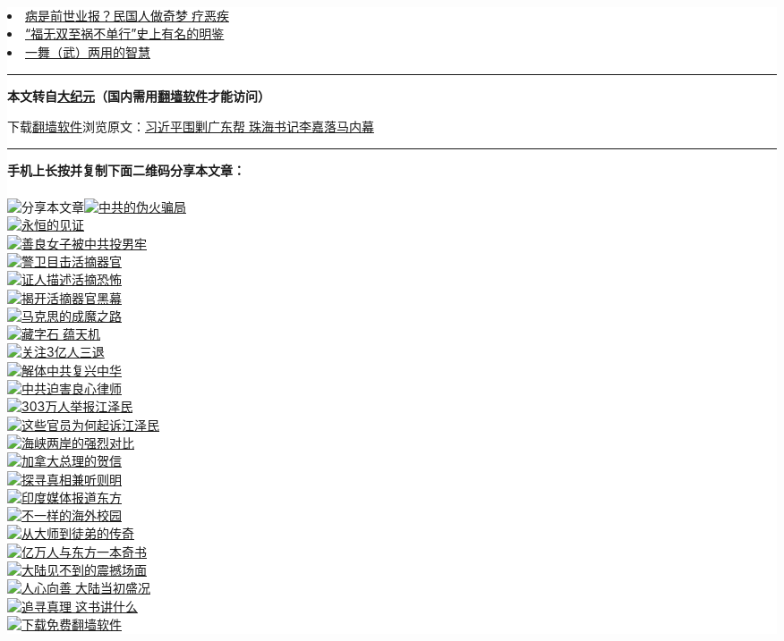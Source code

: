 <li><a href="/gb/20/2/11/n11861945.md#1">病是前世业报？民国人做奇梦 疗恶疾</a></li>
<li><a href="/gb/20/3/10/n11929738.md#1">“福无双至祸不单行”史上有名的明鉴</a></li>
<li><a href="/gb/20/3/17/n11947360.md#1">一舞（武）两用的智慧</a></li>
<hr>

<strong>本文转自<a href="https://www.epochtimes.com">大纪元</a>（国内需用<a href="https://github.com/bannedbook/fanqiang/wiki">翻墙软件</a>才能访问）</strong><p>下载<a href="https://github.com/bannedbook/fanqiang/wiki">翻墙软件</a>浏览原文：<a href="https://www.epochtimes.com/gb/16/10/6/n8373476.htm">习近平围剿广东帮 珠海书记李嘉落马内幕</a></p><hr>

<strong>手机上长按并复制下面二维码分享本文章：</strong><br><br><img src="http://d1p1.ip.zn2.us/v.php?action=qrcode&url=/gb/16/10/6/n8373476.md%231" title="分享本文章"></td><td VALIGN=TOP><a href="/gb/16/1/21/n4622075.md?dfh#1" target="_blank"><img src="https://raw.githubusercontent.com/wlrgim293/djy/master/gb/300/wei-f1.jpg" title="中共的伪火骗局"  alt="中共的伪火骗局"></a><br><a href="https://github.com/wlrgim293/www/blob/master/README.md?dfh#9" target="_blank"><img src="https://raw.githubusercontent.com/wlrgim293/djy/master/gb/300/yong-h.jpg" title="永恒的见证"  alt="永恒的见证"></a><br><a href="/gb/13/9/29/n3974789.md?dfh#1" target="_blank"><img src="https://raw.githubusercontent.com/wlrgim293/djy/master/gb/300/shang-lnz.jpg" title="善良女子被中共投男牢"  alt="善良女子被中共投男牢"></a><br><a href="/gb/16/3/16/n4663449.md?dfh#1" target="_blank"><img src="https://raw.githubusercontent.com/wlrgim293/djy/master/gb/300/huo-z3.jpg" title="警卫目击活摘器官"  alt="警卫目击活摘器官"></a><br><a href="/gb/16/8/7/n8177641.md?dfh#1" target="_blank"><img src="https://raw.githubusercontent.com/wlrgim293/djy/master/gb/300/huo-z4.jpg" title="证人描述活摘恐怖"  alt="证人描述活摘恐怖"></a><br><a href="/gb/10/4/19/n2881569.md?dfh#1" target="_blank"><img src="https://raw.githubusercontent.com/wlrgim293/djy/master/gb/300/huo-z1.jpg" title="揭开活摘器官黑幕"  alt="揭开活摘器官黑幕"></a><br><a href="/gb/10/11/7/n3077476.md?dfh#1" target="_blank"><img src="https://raw.githubusercontent.com/wlrgim293/djy/master/gb/300/ma-ks.jpg" title="马克思的成魔之路"  alt="马克思的成魔之路"></a><br><a href="/gb/14/6/9/n4173977.md?dfh#1" target="_blank"><img src="https://raw.githubusercontent.com/wlrgim293/djy/master/gb/300/chang-zs.jpg" title="藏字石 蕴天机"  alt="藏字石 蕴天机"></a><br><a href="/gb/18/5/10/n10381511.md?dfh#1" target="_blank"><img src="https://raw.githubusercontent.com/wlrgim293/djy/master/gb/300/st1.jpg" title="关注3亿人三退"  alt="关注3亿人三退"></a><br><a href="/gb/18/3/21/n10237682.md?dfh#1" target="_blank"><img src="https://raw.githubusercontent.com/wlrgim293/djy/master/gb/300/jie-t.jpg" title="解体中共复兴中华"  alt="解体中共复兴中华"></a><br><a href="/gb/9/2/9/n2422991.md?dfh#1" target="_blank"><img src="https://raw.githubusercontent.com/wlrgim293/djy/master/gb/300/gao-zs.jpg" title="中共迫害良心律师"  alt="中共迫害良心律师"></a><br><a href="/gb/18/12/9/n10900044.md?dfh#1" target="_blank"><img src="https://raw.githubusercontent.com/wlrgim293/djy/master/gb/300/sj1.jpg" title="303万人举报江泽民"  alt="303万人举报江泽民"></a><br><a href="/gb/18/8/28/n10672014.md?dfh#1" target="_blank"><img src="https://raw.githubusercontent.com/wlrgim293/djy/master/gb/300/sj2.jpg" title="这些官员为何起诉江泽民"  alt="这些官员为何起诉江泽民"></a><br><a href="/gb/8/12/18/n2367165.md?dfh#1" target="_blank"><img src="https://raw.githubusercontent.com/wlrgim293/djy/master/gb/300/liangan.jpg" title="海峡两岸的强烈对比"  alt="海峡两岸的强烈对比"></a><br><a href="/gb/15/12/10/n4593139.md?dfh#1" target="_blank"><img src="https://raw.githubusercontent.com/wlrgim293/djy/master/gb/300/jia-ndzl.jpg" title="加拿大总理的贺信"  alt="加拿大总理的贺信"></a><br><a href="/gb/11/6/17/n3289382.md?dfh#1" target="_blank"><img src="https://raw.githubusercontent.com/wlrgim293/djy/master/gb/300/xiao-wd.jpg" title="探寻真相兼听则明"  alt="探寻真相兼听则明"></a><br><a href="/gb/18/10/27/n10812623.md?dfh#1" target="_blank"><img src="https://raw.githubusercontent.com/wlrgim293/djy/master/gb/300/yindu.jpg" title="印度媒体报道东方"  alt="印度媒体报道东方"></a><br><a href="/gb/18/6/9/n10469652.md?dfh#1" target="_blank"><img src="https://raw.githubusercontent.com/wlrgim293/djy/master/gb/300/xie-j.jpg" title="不一样的海外校园"  alt="不一样的海外校园"></a><br><a href="/gb/7/4/5/n1669415.md?dfh#1" target="_blank"><img src="https://raw.githubusercontent.com/wlrgim293/djy/master/gb/300/li-up.jpg" title="从大师到徒弟的传奇"  alt="从大师到徒弟的传奇"></a><br><a href="/gb/17/5/26/n9191512.md?dfh#1" target="_blank"><img src="https://raw.githubusercontent.com/wlrgim293/djy/master/gb/300/zfl2.jpg" title="亿万人与东方一本奇书"  alt="亿万人与东方一本奇书"></a><br><a href="/gb/13/11/27/n4020290.md?dfh#1" target="_blank"><img src="https://raw.githubusercontent.com/wlrgim293/djy/master/gb/300/zhen-h.jpg" title="大陆见不到的震撼场面"  alt="大陆见不到的震撼场面"></a><br><a href="/gb/15/7/17/n4482910.md?dfh#1" target="_blank"><img src="https://raw.githubusercontent.com/wlrgim293/djy/master/gb/300/dalu-sk.jpg" title="人心向善 大陆当初盛况"  alt="人心向善 大陆当初盛况"></a><br><a href="/gb/19/1/5/n10955468.md?dfh#1" target="_blank"><img src="https://raw.githubusercontent.com/wlrgim293/djy/master/gb/300/zfl1.jpg" title="追寻真理 这书讲什么"  alt="追寻真理 这书讲什么"></a><br><a href="https://github.com/bannedbook/fanqiang/wiki" target="_blank"><img src="https://raw.githubusercontent.com/wlrgim293/djy/master/gb/300/fq1.jpg" title="下载免费翻墙软件"  alt="下载免费翻墙软件"></a><br></td></tr></table>